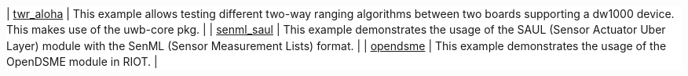 | [twr_aloha](./twr_aloha/README.md) | This example allows testing different two-way ranging algorithms between two boards supporting a dw1000 device. This makes use of the uwb-core pkg. |
| [senml_saul](./senml_saul/README.md) | This example demonstrates the usage of the SAUL (Sensor Actuator Uber Layer) module with the SenML (Sensor Measurement Lists) format. |
| [opendsme](./opendsme/README.md) | This example demonstrates the usage of the OpenDSME module in RIOT. |

